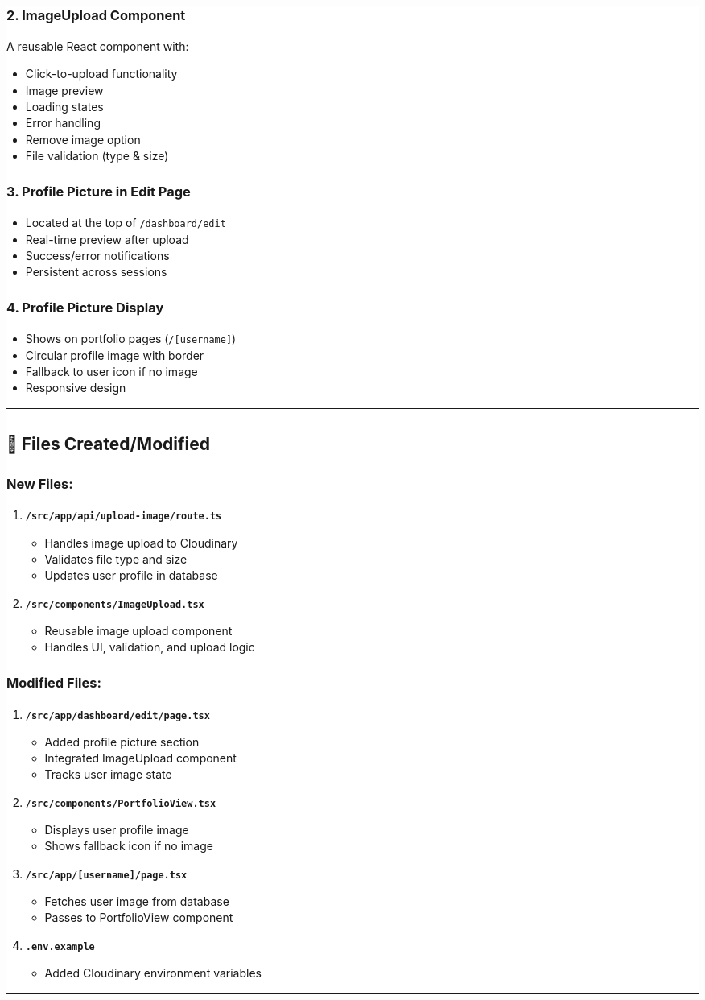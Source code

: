 ### 2. **ImageUpload Component**
A reusable React component with:
- Click-to-upload functionality
- Image preview
- Loading states
- Error handling
- Remove image option
- File validation (type & size)

### 3. **Profile Picture in Edit Page**
- Located at the top of `/dashboard/edit`
- Real-time preview after upload
- Success/error notifications
- Persistent across sessions

### 4. **Profile Picture Display**
- Shows on portfolio pages (`/[username]`)
- Circular profile image with border
- Fallback to user icon if no image
- Responsive design

---

## 📁 Files Created/Modified

### New Files:
1. **`/src/app/api/upload-image/route.ts`**
   - Handles image upload to Cloudinary
   - Validates file type and size
   - Updates user profile in database

2. **`/src/components/ImageUpload.tsx`**
   - Reusable image upload component
   - Handles UI, validation, and upload logic

### Modified Files:
1. **`/src/app/dashboard/edit/page.tsx`**
   - Added profile picture section
   - Integrated ImageUpload component
   - Tracks user image state

2. **`/src/components/PortfolioView.tsx`**
   - Displays user profile image
   - Shows fallback icon if no image

3. **`/src/app/[username]/page.tsx`**
   - Fetches user image from database
   - Passes to PortfolioView component

4. **`.env.example`**
   - Added Cloudinary environment variables

---